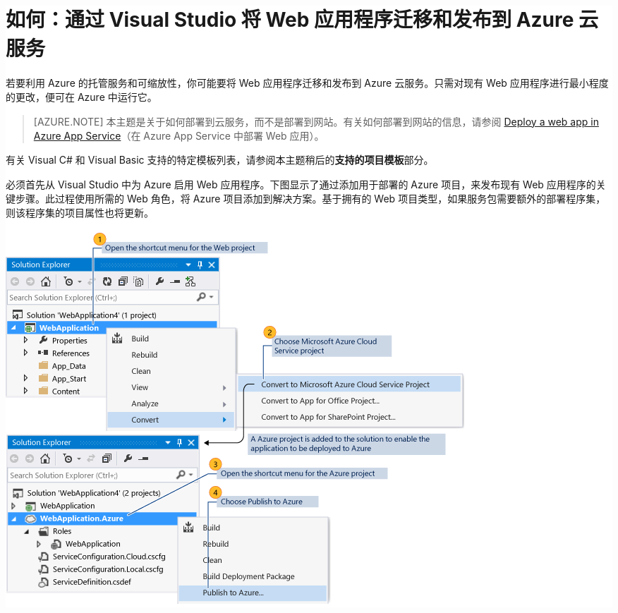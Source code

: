 <properties
   pageTitle="如何通过 Visual Studio 将 Web 应用程序迁移和发布到 Azure 云服务 | Microsoft Azure"
   description="了解如何使用 Visual Studio 将 Web 应用程序迁移和发布到 Azure 云服务。"
   services="visual-studio-online"
   documentationCenter="na"
   authors="TomArcher"
   manager="douge"
   editor="" />
<tags
   ms.service="multiple"
   ms.date="05/08/2016"
   wacn.date="06/20/2016" />

# 如何：通过 Visual Studio 将 Web 应用程序迁移和发布到 Azure 云服务

若要利用 Azure 的托管服务和可缩放性，你可能要将 Web 应用程序迁移和发布到 Azure 云服务。只需对现有 Web 应用程序进行最小程度的更改，便可在 Azure 中运行它。

>[AZURE.NOTE] 本主题是关于如何部署到云服务，而不是部署到网站。有关如何部署到网站的信息，请参阅 [Deploy a web app in Azure App Service](/documentation/articles/web-sites-deploy)（在 Azure App Service 中部署 Web 应用）。

有关 Visual C# 和 Visual Basic 支持的特定模板列表，请参阅本主题稍后的**支持的项目模板**部分。

必须首先从 Visual Studio 中为 Azure 启用 Web 应用程序。下图显示了通过添加用于部署的 Azure 项目，来发布现有 Web 应用程序的关键步骤。此过程使用所需的 Web 角色，将 Azure 项目添加到解决方案。基于拥有的 Web 项目类型，如果服务包需要额外的部署程序集，则该程序集的项目属性也将更新。

![将 Web 应用程序发布到 Microsft Azure](./media/vs-azure-tools-migrate-publish-web-app-to-cloud-service/IC748917.png)
